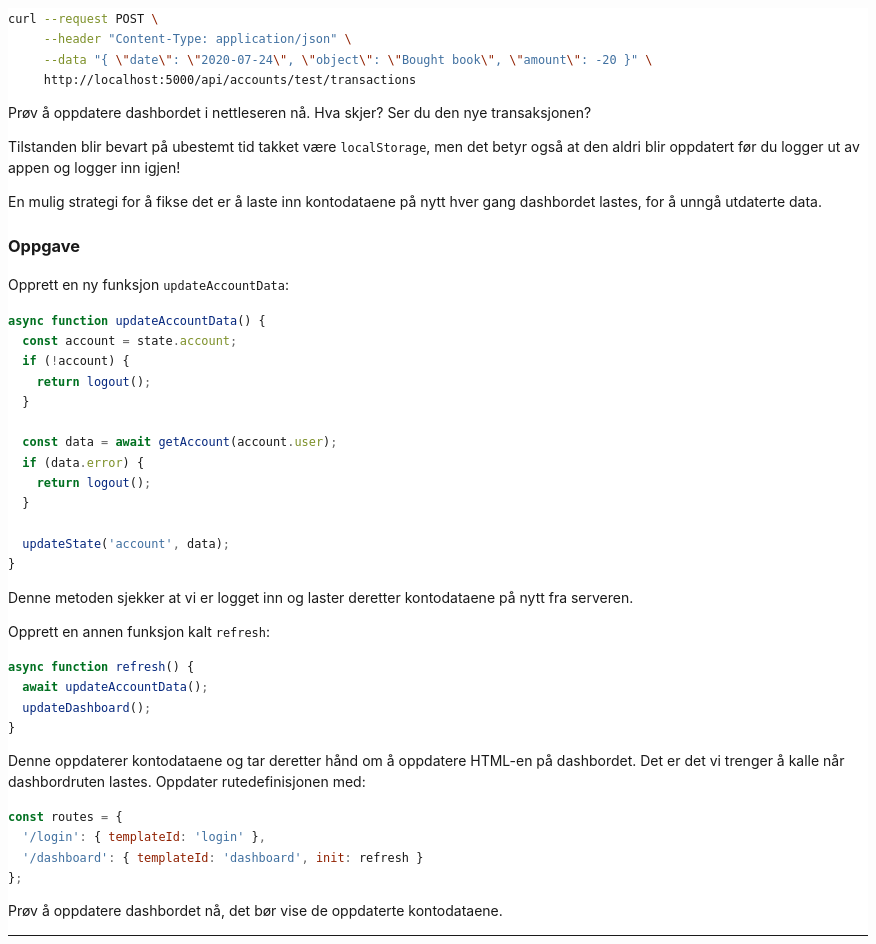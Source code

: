 ```sh
curl --request POST \
     --header "Content-Type: application/json" \
     --data "{ \"date\": \"2020-07-24\", \"object\": \"Bought book\", \"amount\": -20 }" \
     http://localhost:5000/api/accounts/test/transactions
```

Prøv å oppdatere dashbordet i nettleseren nå. Hva skjer? Ser du den nye transaksjonen?

Tilstanden blir bevart på ubestemt tid takket være `localStorage`, men det betyr også at den aldri blir oppdatert før du logger ut av appen og logger inn igjen!

En mulig strategi for å fikse det er å laste inn kontodataene på nytt hver gang dashbordet lastes, for å unngå utdaterte data.

### Oppgave

Opprett en ny funksjon `updateAccountData`:

```js
async function updateAccountData() {
  const account = state.account;
  if (!account) {
    return logout();
  }

  const data = await getAccount(account.user);
  if (data.error) {
    return logout();
  }

  updateState('account', data);
}
```

Denne metoden sjekker at vi er logget inn og laster deretter kontodataene på nytt fra serveren.

Opprett en annen funksjon kalt `refresh`:

```js
async function refresh() {
  await updateAccountData();
  updateDashboard();
}
```

Denne oppdaterer kontodataene og tar deretter hånd om å oppdatere HTML-en på dashbordet. Det er det vi trenger å kalle når dashbordruten lastes. Oppdater rutedefinisjonen med:

```js
const routes = {
  '/login': { templateId: 'login' },
  '/dashboard': { templateId: 'dashboard', init: refresh }
};
```

Prøv å oppdatere dashbordet nå, det bør vise de oppdaterte kontodataene.

---